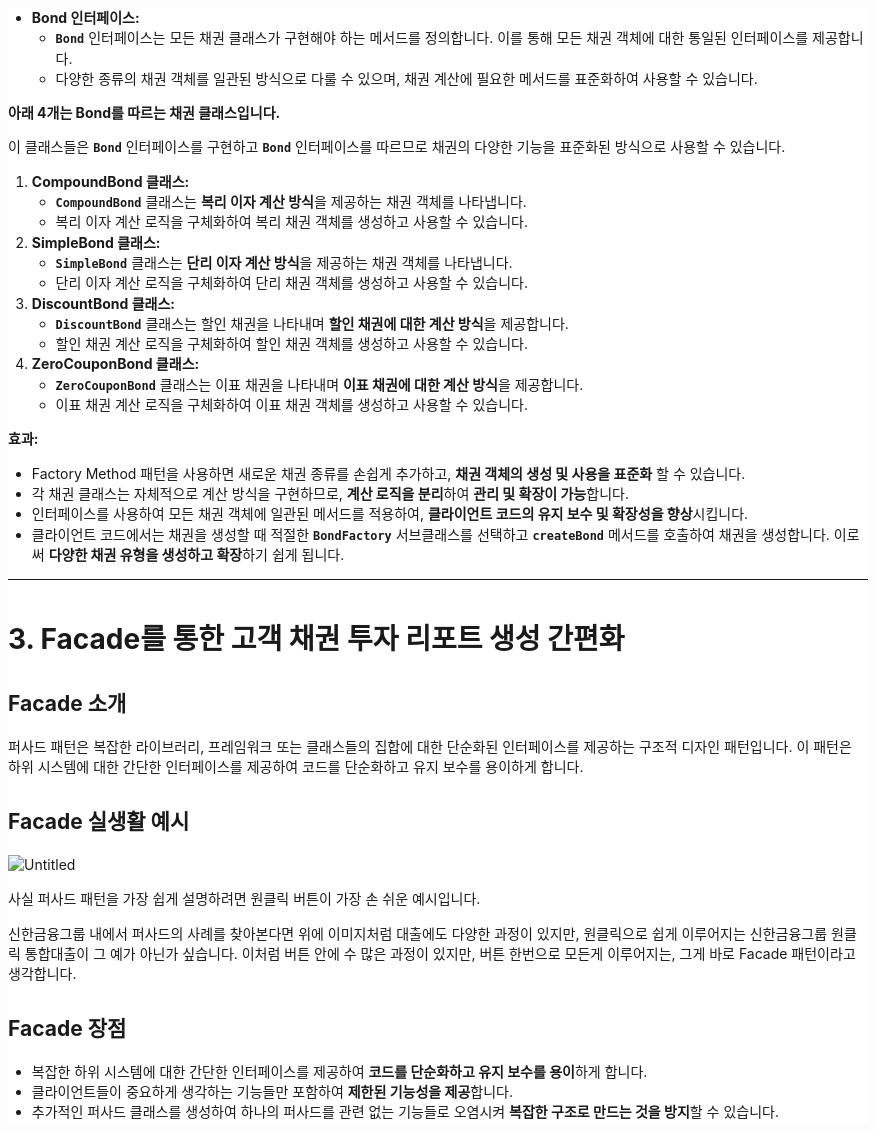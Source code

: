 - **Bond 인터페이스:**
    - **`Bond`** 인터페이스는 모든 채권 클래스가 구현해야 하는 메서드를 정의합니다. 이를 통해 모든 채권 객체에 대한 통일된 인터페이스를 제공합니다.
    - 다양한 종류의 채권 객체를 일관된 방식으로 다룰 수 있으며, 채권 계산에 필요한 메서드를 표준화하여 사용할 수 있습니다.

**아래 4개는 Bond를 따르는 채권 클래스입니다.**

이 클래스들은 **`Bond`** 인터페이스를 구현하고 **`Bond`** 인터페이스를 따르므로 채권의 다양한 기능을 표준화된 방식으로 사용할 수 있습니다.

1. **CompoundBond 클래스:**
    - **`CompoundBond`** 클래스는 **복리 이자 계산 방식**을 제공하는 채권 객체를 나타냅니다.
    - 복리 이자 계산 로직을 구체화하여 복리 채권 객체를 생성하고 사용할 수 있습니다.
2. **SimpleBond 클래스:**
    - **`SimpleBond`** 클래스는 **단리 이자 계산 방식**을 제공하는 채권 객체를 나타냅니다.
    - 단리 이자 계산 로직을 구체화하여 단리 채권 객체를 생성하고 사용할 수 있습니다.
3. **DiscountBond 클래스:**
    - **`DiscountBond`** 클래스는 할인 채권을 나타내며 **할인 채권에 대한 계산 방식**을 제공합니다.
    - 할인 채권 계산 로직을 구체화하여 할인 채권 객체를 생성하고 사용할 수 있습니다.
4. **ZeroCouponBond 클래스:**
    - **`ZeroCouponBond`** 클래스는 이표 채권을 나타내며 **이표 채권에 대한 계산 방식**을 제공합니다.
    - 이표 채권 계산 로직을 구체화하여 이표 채권 객체를 생성하고 사용할 수 있습니다.

**효과:**

- Factory Method 패턴을 사용하면 새로운 채권 종류를 손쉽게 추가하고, **채권 객체의 생성 및 사용을 표준화** 할 수 있습니다.
- 각 채권 클래스는 자체적으로 계산 방식을 구현하므로, **계산 로직을 분리**하여 **관리 및 확장이 가능**합니다.
- 인터페이스를 사용하여 모든 채권 객체에 일관된 메서드를 적용하여, **클라이언트 코드의 유지 보수 및 확장성을 향상**시킵니다.
- 클라이언트 코드에서는 채권을 생성할 때 적절한 **`BondFactory`** 서브클래스를 선택하고 **`createBond`** 메서드를 호출하여 채권을 생성합니다. 이로써 **다양한 채권 유형을 생성하고 확장**하기 쉽게 됩니다.

---

# 3. Facade를 통한 고객 채권 투자 리포트 생성 간편화

## Facade 소개

 퍼사드 패턴은 복잡한 라이브러리, 프레임워크 또는 클래스들의 집합에 대한 단순화된 인터페이스를 제공하는 구조적 디자인 패턴입니다. 이 패턴은 하위 시스템에 대한 간단한 인터페이스를 제공하여 코드를 단순화하고 유지 보수를 용이하게 합니다.

## Facade 실생활 예시

![Untitled](%E1%84%89%E1%85%B5%E1%86%AB%E1%84%92%E1%85%A1%E1%86%AB%E1%84%90%E1%85%AE%E1%84%8C%E1%85%A1%E1%84%8C%E1%85%B3%E1%86%BC%E1%84%80%E1%85%AF%E1%86%AB%20%E1%84%8E%E1%85%A2%E1%84%80%E1%85%AF%E1%86%AB%20%E1%84%80%E1%85%A1%E1%84%89%E1%85%A1%E1%86%BC%E1%84%90%E1%85%AE%E1%84%8C%E1%85%A1%20%E1%84%89%E1%85%A5%E1%84%87%E1%85%B5%E1%84%89%E1%85%B3%E1%84%8B%E1%85%A6%20%E1%84%83%E1%85%B5%E1%84%8C%E1%85%A1%E1%84%8B%E1%85%B5%E1%86%AB%20%2057420225a93e4aef8552f699c3f73aa6/Untitled%2011.png)

사실 퍼사드 패턴을 가장 쉽게 설명하려면 원클릭 버튼이 가장 손 쉬운 예시입니다. 

신한금융그룹 내에서 퍼사드의 사례를 찾아본다면 위에 이미지처럼 대출에도 다양한 과정이 있지만, 원클릭으로 쉽게 이루어지는 신한금융그룹 원클릭 통합대출이 그 예가 아닌가 싶습니다. 이처럼 버튼 안에 수 많은 과정이 있지만, 버튼 한번으로 모든게 이루어지는, 그게 바로 Facade 패턴이라고 생각합니다. 

## Facade 장점

- 복잡한 하위 시스템에 대한 간단한 인터페이스를 제공하여 **코드를 단순화하고 유지 보수를 용이**하게 합니다.
- 클라이언트들이 중요하게 생각하는 기능들만 포함하여 **제한된 기능성을 제공**합니다.
- 추가적인 퍼사드 클래스를 생성하여 하나의 퍼사드를 관련 없는 기능들로 오염시켜 **복잡한 구조로 만드는 것을 방지**할 수 있습니다.
